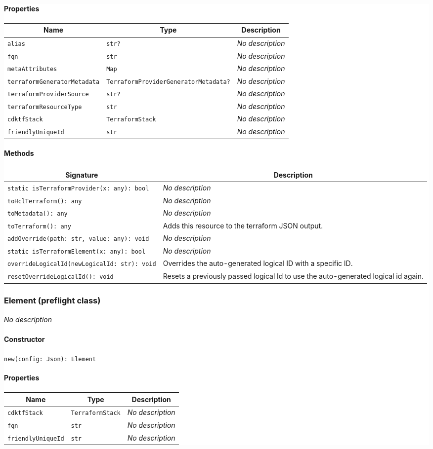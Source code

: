 #### Properties

| **Name** | **Type** | **Description** |
| --- | --- | --- |
| <code>alias</code> | <code>str?</code> | *No description* |
| <code>fqn</code> | <code>str</code> | *No description* |
| <code>metaAttributes</code> | <code>Map<any></code> | *No description* |
| <code>terraformGeneratorMetadata</code> | <code>TerraformProviderGeneratorMetadata?</code> | *No description* |
| <code>terraformProviderSource</code> | <code>str?</code> | *No description* |
| <code>terraformResourceType</code> | <code>str</code> | *No description* |
| <code>cdktfStack</code> | <code>TerraformStack</code> | *No description* |
| <code>friendlyUniqueId</code> | <code>str</code> | *No description* |

#### Methods

| **Signature** | **Description** |
| --- | --- |
| <code>static isTerraformProvider(x: any): bool</code> | *No description* |
| <code>toHclTerraform(): any</code> | *No description* |
| <code>toMetadata(): any</code> | *No description* |
| <code>toTerraform(): any</code> | Adds this resource to the terraform JSON output. |
| <code>addOverride(path: str, value: any): void</code> | *No description* |
| <code>static isTerraformElement(x: any): bool</code> | *No description* |
| <code>overrideLogicalId(newLogicalId: str): void</code> | Overrides the auto-generated logical ID with a specific ID. |
| <code>resetOverrideLogicalId(): void</code> | Resets a previously passed logical Id to use the auto-generated logical id again. |

### Element (preflight class) <a class="wing-docs-anchor" id="@winglibs/tf.Element"></a>

*No description*

#### Constructor

```
new(config: Json): Element
```

#### Properties

| **Name** | **Type** | **Description** |
| --- | --- | --- |
| <code>cdktfStack</code> | <code>TerraformStack</code> | *No description* |
| <code>fqn</code> | <code>str</code> | *No description* |
| <code>friendlyUniqueId</code> | <code>str</code> | *No description* |

